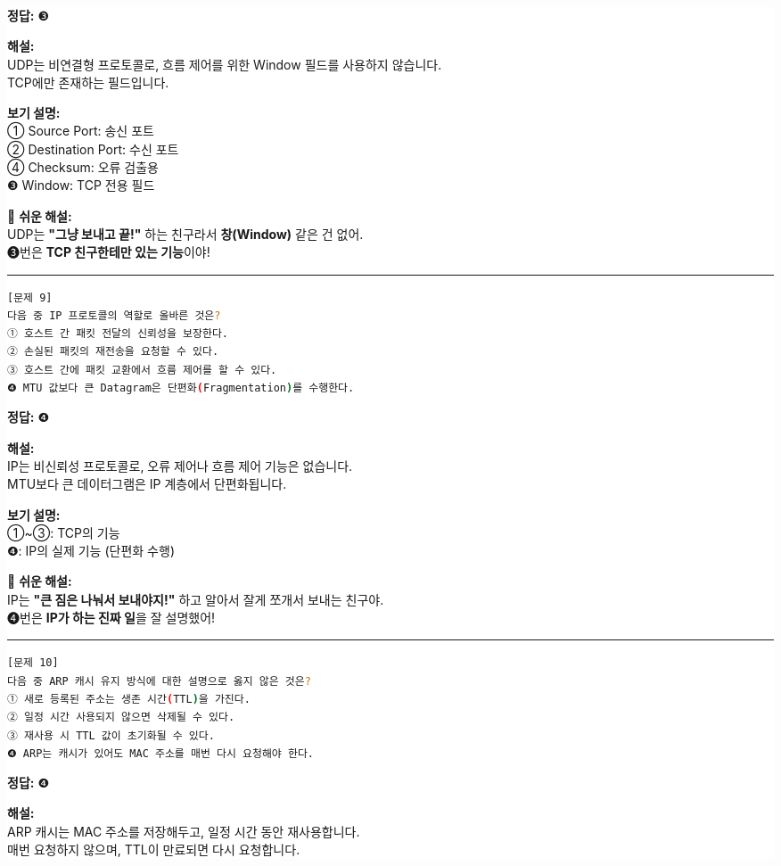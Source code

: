 **정답:** ❸

**해설:**  
UDP는 비연결형 프로토콜로, 흐름 제어를 위한 Window 필드를 사용하지 않습니다.  
TCP에만 존재하는 필드입니다.

**보기 설명:**  
① Source Port: 송신 포트  
② Destination Port: 수신 포트  
④ Checksum: 오류 검출용  
❸ Window: TCP 전용 필드

🧸 **쉬운 해설:**  
UDP는 **"그냥 보내고 끝!"** 하는 친구라서 **창(Window)** 같은 건 없어.  
❸번은 **TCP 친구한테만 있는 기능**이야!

---

```bash
[문제 9]
다음 중 IP 프로토콜의 역할로 올바른 것은?
① 호스트 간 패킷 전달의 신뢰성을 보장한다.  
② 손실된 패킷의 재전송을 요청할 수 있다.  
③ 호스트 간에 패킷 교환에서 흐름 제어를 할 수 있다.  
❹ MTU 값보다 큰 Datagram은 단편화(Fragmentation)를 수행한다.
```

**정답:** ❹

**해설:**  
IP는 비신뢰성 프로토콜로, 오류 제어나 흐름 제어 기능은 없습니다.  
MTU보다 큰 데이터그램은 IP 계층에서 단편화됩니다.

**보기 설명:**  
①~③: TCP의 기능  
❹: IP의 실제 기능 (단편화 수행)

🧸 **쉬운 해설:**  
IP는 **"큰 짐은 나눠서 보내야지!"** 하고 알아서 잘게 쪼개서 보내는 친구야.  
❹번은 **IP가 하는 진짜 일**을 잘 설명했어!

---

```bash
[문제 10]
다음 중 ARP 캐시 유지 방식에 대한 설명으로 옳지 않은 것은?
① 새로 등록된 주소는 생존 시간(TTL)을 가진다.  
② 일정 시간 사용되지 않으면 삭제될 수 있다.  
③ 재사용 시 TTL 값이 초기화될 수 있다.  
❹ ARP는 캐시가 있어도 MAC 주소를 매번 다시 요청해야 한다.
```

**정답:** ❹

**해설:**  
ARP 캐시는 MAC 주소를 저장해두고, 일정 시간 동안 재사용합니다.  
매번 요청하지 않으며, TTL이 만료되면 다시 요청합니다.
